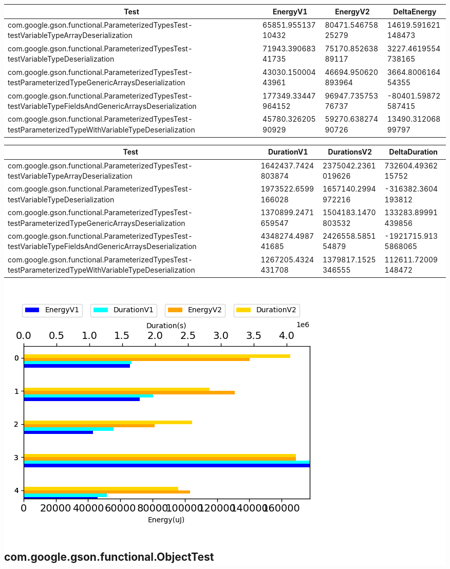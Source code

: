 | Test | EnergyV1 | EnergyV2 | DeltaEnergy |
| --- | --- | --- | --- |
| com.google.gson.functional.ParameterizedTypesTest-testVariableTypeArrayDeserialization | 65851.95513710432 | 80471.54675825279 | 14619.591621148473 |
| com.google.gson.functional.ParameterizedTypesTest-testVariableTypeDeserialization | 71943.39068341735 | 75170.85263889117 | 3227.4619554738165 |
| com.google.gson.functional.ParameterizedTypesTest-testParameterizedTypeGenericArraysDeserialization | 43030.15000443961 | 46694.950620893964 | 3664.800616454355 |
| com.google.gson.functional.ParameterizedTypesTest-testVariableTypeFieldsAndGenericArraysDeserialization | 177349.33447964152 | 96947.73575376737 | -80401.59872587415 |
| com.google.gson.functional.ParameterizedTypesTest-testParameterizedTypeWithVariableTypeDeserialization | 45780.32620590929 | 59270.63827490726 | 13490.31206899797 |

| Test | DurationV1 | DurationsV2 | DeltaDuration |
| --- | --- | --- | --- |
| com.google.gson.functional.ParameterizedTypesTest-testVariableTypeArrayDeserialization | 1642437.7424803874 | 2375042.2361019626 | 732604.4936215752 |
| com.google.gson.functional.ParameterizedTypesTest-testVariableTypeDeserialization | 1973522.6599166028 | 1657140.2994972216 | -316382.3604193812 |
| com.google.gson.functional.ParameterizedTypesTest-testParameterizedTypeGenericArraysDeserialization | 1370899.2471659547 | 1504183.1470803532 | 133283.89991439856 |
| com.google.gson.functional.ParameterizedTypesTest-testVariableTypeFieldsAndGenericArraysDeserialization | 4348274.498741685 | 2426558.585154879 | -1921715.9135868065 |
| com.google.gson.functional.ParameterizedTypesTest-testParameterizedTypeWithVariableTypeDeserialization | 1267205.4324431708 | 1379817.1525346555 | 112611.72009148472 |

![](./com.google.gson.functional.ParameterizedTypesTest-graph.png)

## com.google.gson.functional.ObjectTest
